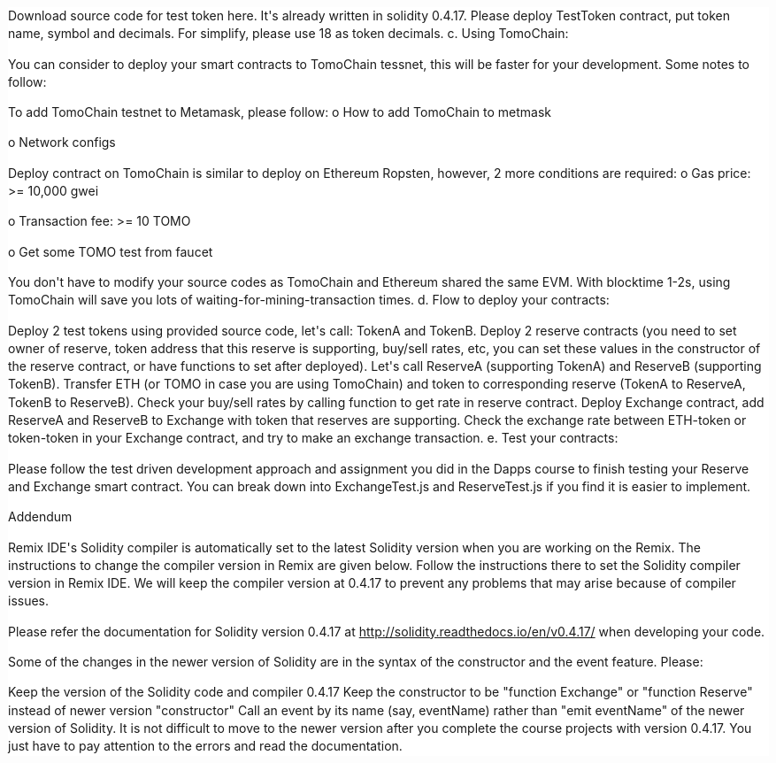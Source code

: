 Download source code for test token here. It's already written in solidity 0.4.17.
Please deploy TestToken contract, put token name, symbol and decimals. For simplify, please use 18 as token decimals.
c. Using TomoChain:

You can consider to deploy your smart contracts to TomoChain tessnet, this will be faster for your development. Some notes to follow:  

To add TomoChain testnet to Metamask, please follow:
o How to add TomoChain to metmask

o Network configs

Deploy contract on TomoChain is similar to deploy on Ethereum Ropsten, however, 2 more conditions are required:
o Gas price: >= 10,000 gwei

o Transaction fee: >= 10 TOMO

o Get some TOMO test from faucet

You don't have to modify your source codes as TomoChain and Ethereum shared the same EVM.
With blocktime 1-2s, using TomoChain will save you lots of waiting-for-mining-transaction times.
d. Flow to deploy your contracts:

Deploy 2 test tokens using provided source code, let's call: TokenA and TokenB.
Deploy 2 reserve contracts (you need to set owner of reserve, token address that this reserve is supporting, buy/sell rates, etc, you can set these values in the constructor of the reserve contract, or have functions to set after deployed). Let's call ReserveA (supporting TokenA) and ReserveB (supporting TokenB).
Transfer ETH (or TOMO in case you are using TomoChain) and token to corresponding reserve (TokenA to ReserveA, TokenB to ReserveB). Check your buy/sell rates by calling function to get rate in reserve contract.
Deploy Exchange contract, add ReserveA and ReserveB to Exchange with token that reserves are supporting.
Check the exchange rate between ETH-token or token-token in your Exchange contract, and try to make an exchange transaction.
e. Test your contracts:

Please follow the test driven development approach and assignment you did in the Dapps course to finish testing your Reserve and Exchange smart contract.  You can break down into ExchangeTest.js and ReserveTest.js if you find it is easier to implement.

Addendum

Remix IDE's Solidity compiler is automatically set to the latest Solidity version when you are working on the Remix. The instructions to change the compiler version in Remix are given below. Follow the instructions there to set the Solidity compiler version in Remix IDE. We will keep the compiler version at 0.4.17 to prevent any problems that may arise because of compiler issues.

Please refer the documentation for Solidity version 0.4.17 at http://solidity.readthedocs.io/en/v0.4.17/ when developing your code.

Some of the changes in the newer version of Solidity are in the syntax of the constructor and the event feature. Please:

Keep the version of the Solidity code and compiler 0.4.17
Keep the constructor to be "function Exchange" or "function Reserve" instead of newer version "constructor"
Call an event by its name (say, eventName) rather than "emit eventName" of the newer version of Solidity. It is not difficult to move to the newer version after you complete the course projects with version 0.4.17. You just have to pay attention to the errors and read the documentation.
